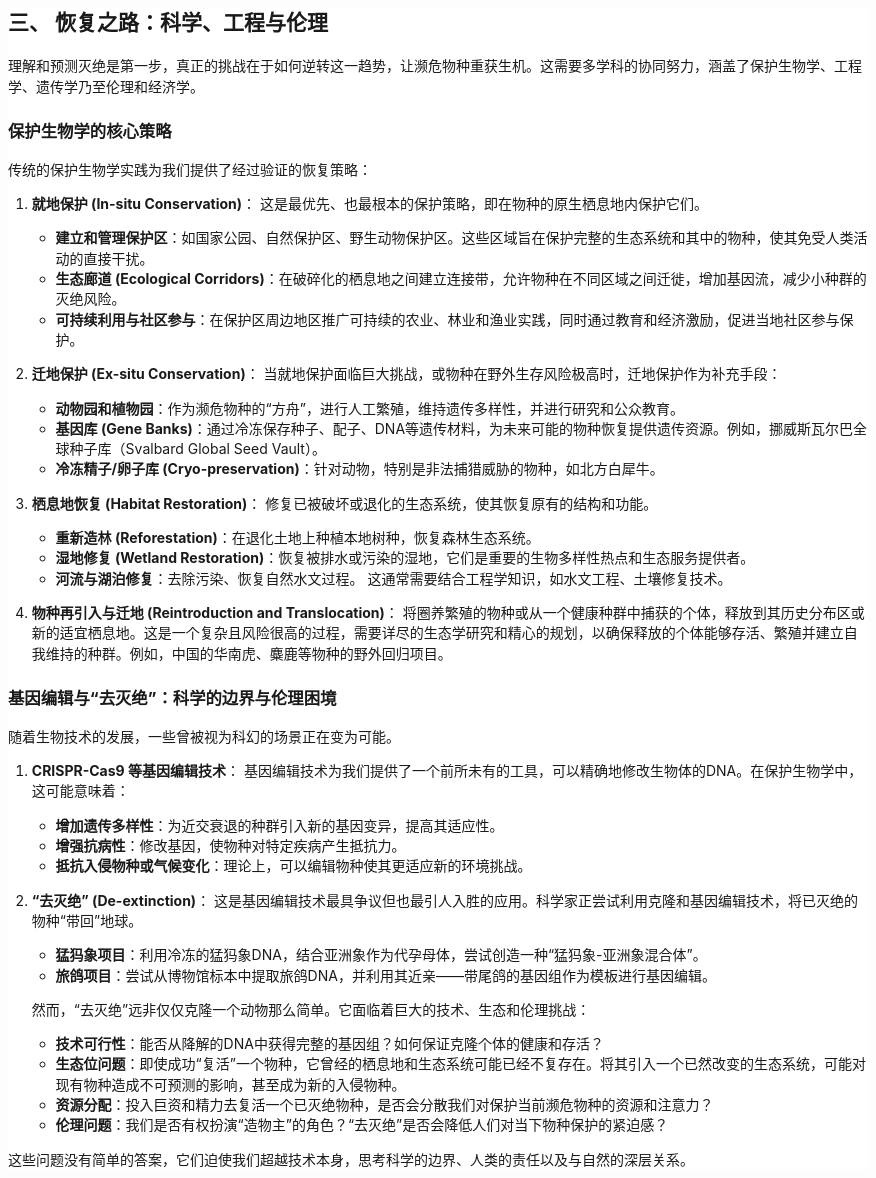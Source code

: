 ## 三、 恢复之路：科学、工程与伦理

理解和预测灭绝是第一步，真正的挑战在于如何逆转这一趋势，让濒危物种重获生机。这需要多学科的协同努力，涵盖了保护生物学、工程学、遗传学乃至伦理和经济学。

### 保护生物学的核心策略

传统的保护生物学实践为我们提供了经过验证的恢复策略：

1.  **就地保护 (In-situ Conservation)**：
    这是最优先、也最根本的保护策略，即在物种的原生栖息地内保护它们。
    *   **建立和管理保护区**：如国家公园、自然保护区、野生动物保护区。这些区域旨在保护完整的生态系统和其中的物种，使其免受人类活动的直接干扰。
    *   **生态廊道 (Ecological Corridors)**：在破碎化的栖息地之间建立连接带，允许物种在不同区域之间迁徙，增加基因流，减少小种群的灭绝风险。
    *   **可持续利用与社区参与**：在保护区周边地区推广可持续的农业、林业和渔业实践，同时通过教育和经济激励，促进当地社区参与保护。

2.  **迁地保护 (Ex-situ Conservation)**：
    当就地保护面临巨大挑战，或物种在野外生存风险极高时，迁地保护作为补充手段：
    *   **动物园和植物园**：作为濒危物种的“方舟”，进行人工繁殖，维持遗传多样性，并进行研究和公众教育。
    *   **基因库 (Gene Banks)**：通过冷冻保存种子、配子、DNA等遗传材料，为未来可能的物种恢复提供遗传资源。例如，挪威斯瓦尔巴全球种子库（Svalbard Global Seed Vault）。
    *   **冷冻精子/卵子库 (Cryo-preservation)**：针对动物，特别是非法捕猎威胁的物种，如北方白犀牛。

3.  **栖息地恢复 (Habitat Restoration)**：
    修复已被破坏或退化的生态系统，使其恢复原有的结构和功能。
    *   **重新造林 (Reforestation)**：在退化土地上种植本地树种，恢复森林生态系统。
    *   **湿地修复 (Wetland Restoration)**：恢复被排水或污染的湿地，它们是重要的生物多样性热点和生态服务提供者。
    *   **河流与湖泊修复**：去除污染、恢复自然水文过程。
    这通常需要结合工程学知识，如水文工程、土壤修复技术。

4.  **物种再引入与迁地 (Reintroduction and Translocation)**：
    将圈养繁殖的物种或从一个健康种群中捕获的个体，释放到其历史分布区或新的适宜栖息地。这是一个复杂且风险很高的过程，需要详尽的生态学研究和精心的规划，以确保释放的个体能够存活、繁殖并建立自我维持的种群。例如，中国的华南虎、麋鹿等物种的野外回归项目。

### 基因编辑与“去灭绝”：科学的边界与伦理困境

随着生物技术的发展，一些曾被视为科幻的场景正在变为可能。

1.  **CRISPR-Cas9 等基因编辑技术**：
    基因编辑技术为我们提供了一个前所未有的工具，可以精确地修改生物体的DNA。在保护生物学中，这可能意味着：
    *   **增加遗传多样性**：为近交衰退的种群引入新的基因变异，提高其适应性。
    *   **增强抗病性**：修改基因，使物种对特定疾病产生抵抗力。
    *   **抵抗入侵物种或气候变化**：理论上，可以编辑物种使其更适应新的环境挑战。

2.  **“去灭绝” (De-extinction)**：
    这是基因编辑技术最具争议但也最引人入胜的应用。科学家正尝试利用克隆和基因编辑技术，将已灭绝的物种“带回”地球。
    *   **猛犸象项目**：利用冷冻的猛犸象DNA，结合亚洲象作为代孕母体，尝试创造一种“猛犸象-亚洲象混合体”。
    *   **旅鸽项目**：尝试从博物馆标本中提取旅鸽DNA，并利用其近亲——带尾鸽的基因组作为模板进行基因编辑。

    然而，“去灭绝”远非仅仅克隆一个动物那么简单。它面临着巨大的技术、生态和伦理挑战：
    *   **技术可行性**：能否从降解的DNA中获得完整的基因组？如何保证克隆个体的健康和存活？
    *   **生态位问题**：即使成功“复活”一个物种，它曾经的栖息地和生态系统可能已经不复存在。将其引入一个已然改变的生态系统，可能对现有物种造成不可预测的影响，甚至成为新的入侵物种。
    *   **资源分配**：投入巨资和精力去复活一个已灭绝物种，是否会分散我们对保护当前濒危物种的资源和注意力？
    *   **伦理问题**：我们是否有权扮演“造物主”的角色？“去灭绝”是否会降低人们对当下物种保护的紧迫感？

这些问题没有简单的答案，它们迫使我们超越技术本身，思考科学的边界、人类的责任以及与自然的深层关系。
